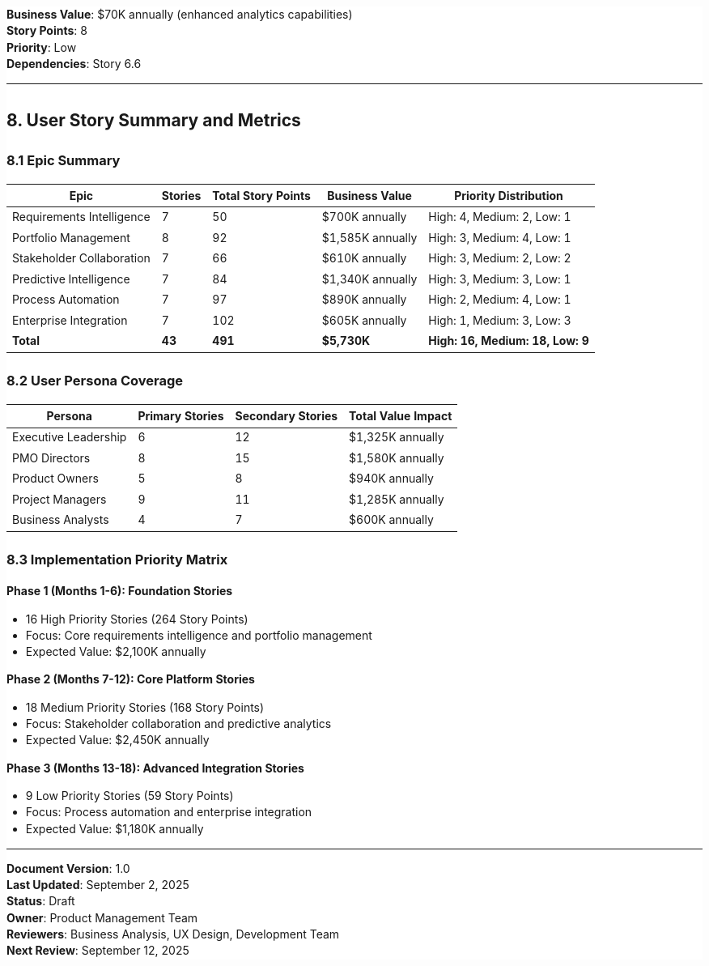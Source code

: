 **Business Value**: $70K annually (enhanced analytics capabilities)  
**Story Points**: 8  
**Priority**: Low  
**Dependencies**: Story 6.6  

---

## 8. User Story Summary and Metrics

### 8.1 Epic Summary

| Epic | Stories | Total Story Points | Business Value | Priority Distribution |
|------|---------|-------------------|----------------|---------------------|
| Requirements Intelligence | 7 | 50 | $700K annually | High: 4, Medium: 2, Low: 1 |
| Portfolio Management | 8 | 92 | $1,585K annually | High: 3, Medium: 4, Low: 1 |
| Stakeholder Collaboration | 7 | 66 | $610K annually | High: 3, Medium: 2, Low: 2 |
| Predictive Intelligence | 7 | 84 | $1,340K annually | High: 3, Medium: 3, Low: 1 |
| Process Automation | 7 | 97 | $890K annually | High: 2, Medium: 4, Low: 1 |
| Enterprise Integration | 7 | 102 | $605K annually | High: 1, Medium: 3, Low: 3 |
| **Total** | **43** | **491** | **$5,730K** | **High: 16, Medium: 18, Low: 9** |

### 8.2 User Persona Coverage

| Persona | Primary Stories | Secondary Stories | Total Value Impact |
|---------|----------------|-------------------|-------------------|
| Executive Leadership | 6 | 12 | $1,325K annually |
| PMO Directors | 8 | 15 | $1,580K annually |
| Product Owners | 5 | 8 | $940K annually |
| Project Managers | 9 | 11 | $1,285K annually |
| Business Analysts | 4 | 7 | $600K annually |

### 8.3 Implementation Priority Matrix

**Phase 1 (Months 1-6): Foundation Stories**
- 16 High Priority Stories (264 Story Points)
- Focus: Core requirements intelligence and portfolio management
- Expected Value: $2,100K annually

**Phase 2 (Months 7-12): Core Platform Stories**
- 18 Medium Priority Stories (168 Story Points)
- Focus: Stakeholder collaboration and predictive analytics
- Expected Value: $2,450K annually

**Phase 3 (Months 13-18): Advanced Integration Stories**
- 9 Low Priority Stories (59 Story Points)
- Focus: Process automation and enterprise integration
- Expected Value: $1,180K annually

---

**Document Version**: 1.0  
**Last Updated**: September 2, 2025  
**Status**: Draft  
**Owner**: Product Management Team  
**Reviewers**: Business Analysis, UX Design, Development Team  
**Next Review**: September 12, 2025
